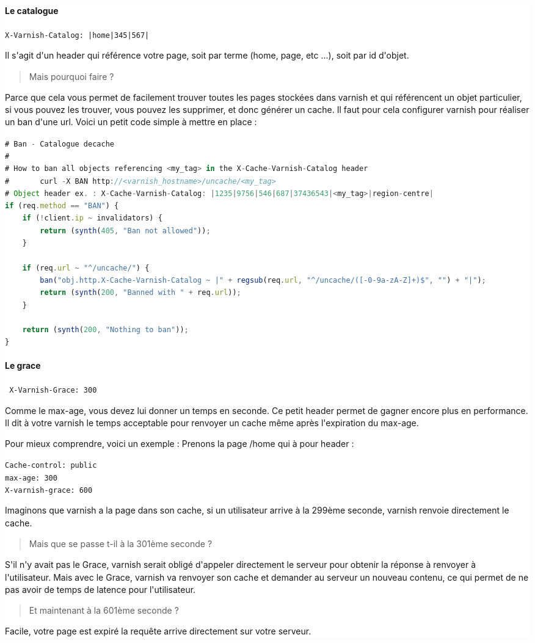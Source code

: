 #### Le catalogue

```
X-Varnish-Catalog: |home|345|567|
```

Il s'agit d'un header qui référence votre page, soit par terme (home, page, etc ...), soit par id d'objet.

> Mais pourquoi faire ?

Parce que cela vous permet de facilement trouver toutes les pages stockées dans varnish et qui référencent un objet particulier, si vous pouvez les trouver, vous pouvez les supprimer, et donc générer un cache. Il faut pour cela configurer varnish pour réaliser un ban d'une url. Voici un petit code simple à mettre en place :


```javascript
# Ban - Catalogue decache
#
# How to ban all objects referencing <my_tag> in the X-Cache-Varnish-Catalog header
#       curl -X BAN http://<varnish_hostname>/uncache/<my_tag>
# Object header ex. : X-Cache-Varnish-Catalog: |1235|9756|546|687|37436543|<my_tag>|region-centre|
if (req.method == "BAN") {
    if (!client.ip ~ invalidators) {
        return (synth(405, "Ban not allowed"));
    }

    if (req.url ~ "^/uncache/") {
        ban("obj.http.X-Cache-Varnish-Catalog ~ |" + regsub(req.url, "^/uncache/([-0-9a-zA-Z]+)$", "") + "|");
        return (synth(200, "Banned with " + req.url));
    }

    return (synth(200, "Nothing to ban"));
}
```

#### Le grace

``` X-Varnish-Grace: 300```

Comme le max-age, vous devez lui donner un temps en seconde. Ce petit header permet de gagner encore plus en performance. Il dit à votre varnish le temps acceptable pour renvoyer un cache même après l'expiration du max-age.

Pour mieux comprendre, voici un exemple :
Prenons la page /home qui à pour header :

```
Cache-control: public
max-age: 300
X-varnish-grace: 600
```

Imaginons que varnish a la page dans son cache, si un utilisateur arrive à la 299ème seconde, varnish renvoie directement le cache.

> Mais que se passe t-il à la 301ème seconde ?

S'il n'y avait pas le Grace, <span class="s1">varnish serait obligé d'appeler directement le serveur pour obtenir la réponse à renvoyer à l'utilisateur.</span> Mais avec le Grace, varnish va renvoyer son cache et demander au serveur un nouveau contenu, ce qui permet de ne pas avoir de temps de latence pour l'utilisateur.

> Et maintenant à la 601ème seconde ?

Facile, votre page est expiré la requête arrive directement sur votre serveur.
```